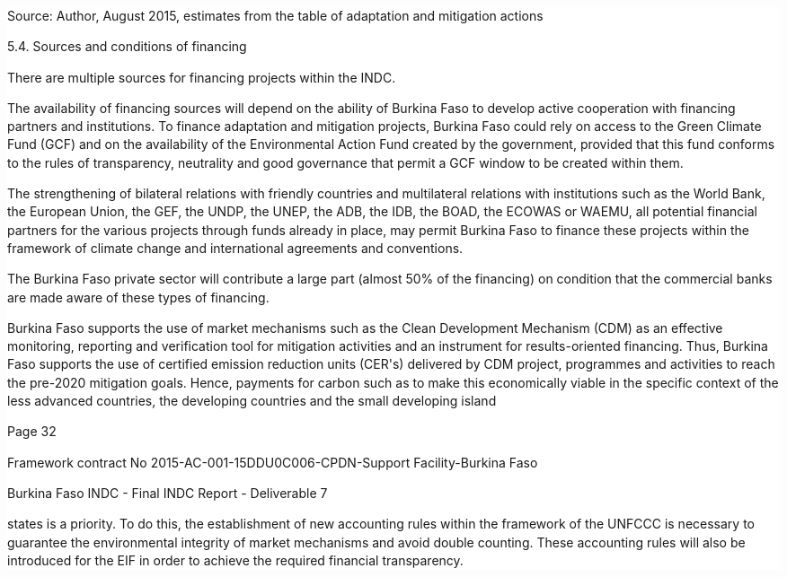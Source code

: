 
Source: Author, August 2015, estimates from the table of adaptation and mitigation actions 

5.4.  Sources and conditions of financing  

There are multiple sources for financing projects within the INDC.  

The  availability  of  financing  sources  will  depend  on  the  ability  of  Burkina  Faso  to  develop  active 
cooperation  with  financing  partners  and  institutions.  To  finance  adaptation  and  mitigation  projects, 
Burkina  Faso  could  rely  on  access  to  the  Green  Climate  Fund  (GCF)  and  on  the  availability  of  the 
Environmental Action Fund created by the government, provided that this fund conforms to the rules of 
transparency, neutrality and good governance that permit a GCF window to be created within them.  

The strengthening of bilateral relations with friendly countries and multilateral relations with institutions 
such as the World Bank, the European Union, the GEF, the UNDP, the UNEP, the ADB, the IDB, the 
BOAD, the ECOWAS or WAEMU, all potential financial partners for the various projects through funds 
already  in  place,  may  permit  Burkina  Faso  to  finance  these  projects  within  the  framework  of  climate 
change and international agreements and conventions. 

The Burkina Faso private sector will contribute a large part (almost 50% of the financing) on condition 
that the commercial banks are made aware of these types of financing.  

Burkina  Faso  supports  the  use  of  market  mechanisms  such  as  the  Clean  Development  Mechanism 
(CDM)  as  an  effective  monitoring,  reporting  and  verification  tool  for  mitigation  activities  and  an 
instrument  for  results-oriented  financing.  Thus,  Burkina  Faso  supports  the  use  of  certified  emission 
reduction  units  (CER's)  delivered  by  CDM  project,  programmes  and  activities  to  reach  the  pre-2020 
mitigation goals. Hence, payments for carbon such as to make this economically viable in the specific 
context  of  the  less  advanced  countries,  the  developing  countries  and  the  small  developing  island 

Page 32 

Framework contract No 2015-AC-001-15DDU0C006-CPDN-Support Facility-Burkina Faso 

Burkina Faso INDC - Final INDC Report - Deliverable 7 

states is a priority. To do this, the establishment of new accounting rules within the framework of the 
UNFCCC  is  necessary  to  guarantee  the  environmental  integrity  of  market  mechanisms  and  avoid 
double  counting.  These  accounting  rules  will  also  be  introduced  for  the  EIF  in  order  to  achieve  the 
required financial transparency. 
